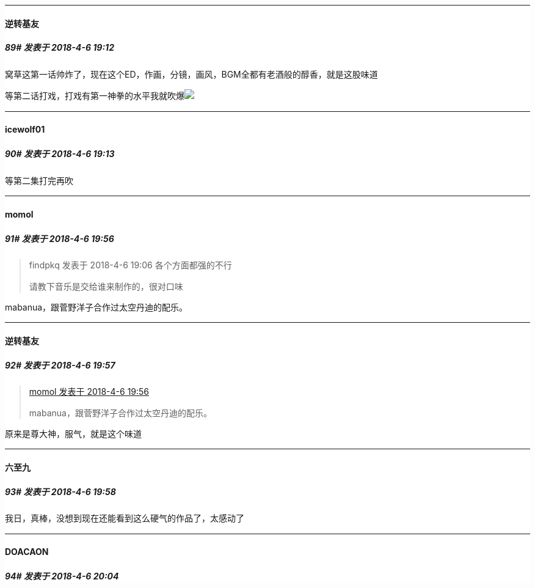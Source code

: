 -----

####  逆转基友  
##### 89#       发表于 2018-4-6 19:12


窝草这第一话帅炸了，现在这个ED，作画，分镜，画风，BGM全都有老酒般的醇香，就是这股味道

等第二话打戏，打戏有第一神拳的水平我就吹爆<img src="https://static.saraba1st.com/image/smiley/face2017/174.png" referrerpolicy="no-referrer">


-----

####  icewolf01  
##### 90#       发表于 2018-4-6 19:13


等第二集打完再吹


-----

####  momol  
##### 91#       发表于 2018-4-6 19:56


<blockquote>findpkq 发表于 2018-4-6 19:06
各个方面都强的不行

请教下音乐是交给谁来制作的，很对口味</blockquote>
mabanua，跟菅野洋子合作过太空丹迪的配乐。


-----

####  逆转基友  
##### 92#       发表于 2018-4-6 19:57


<blockquote><a href="httphttps://bbs.saraba1st.com/2b/forum.php?mod=redirect&amp;goto=findpost&amp;pid=39114266&amp;ptid=1553200" target="_blank">momol 发表于 2018-4-6 19:56</a>

mabanua，跟菅野洋子合作过太空丹迪的配乐。</blockquote>
原来是尊大神，服气，就是这个味道


-----

####  六至九  
##### 93#       发表于 2018-4-6 19:58


我日，真棒，没想到现在还能看到这么硬气的作品了，太感动了


-----

####  DOACAON  
##### 94#       发表于 2018-4-6 20:04

